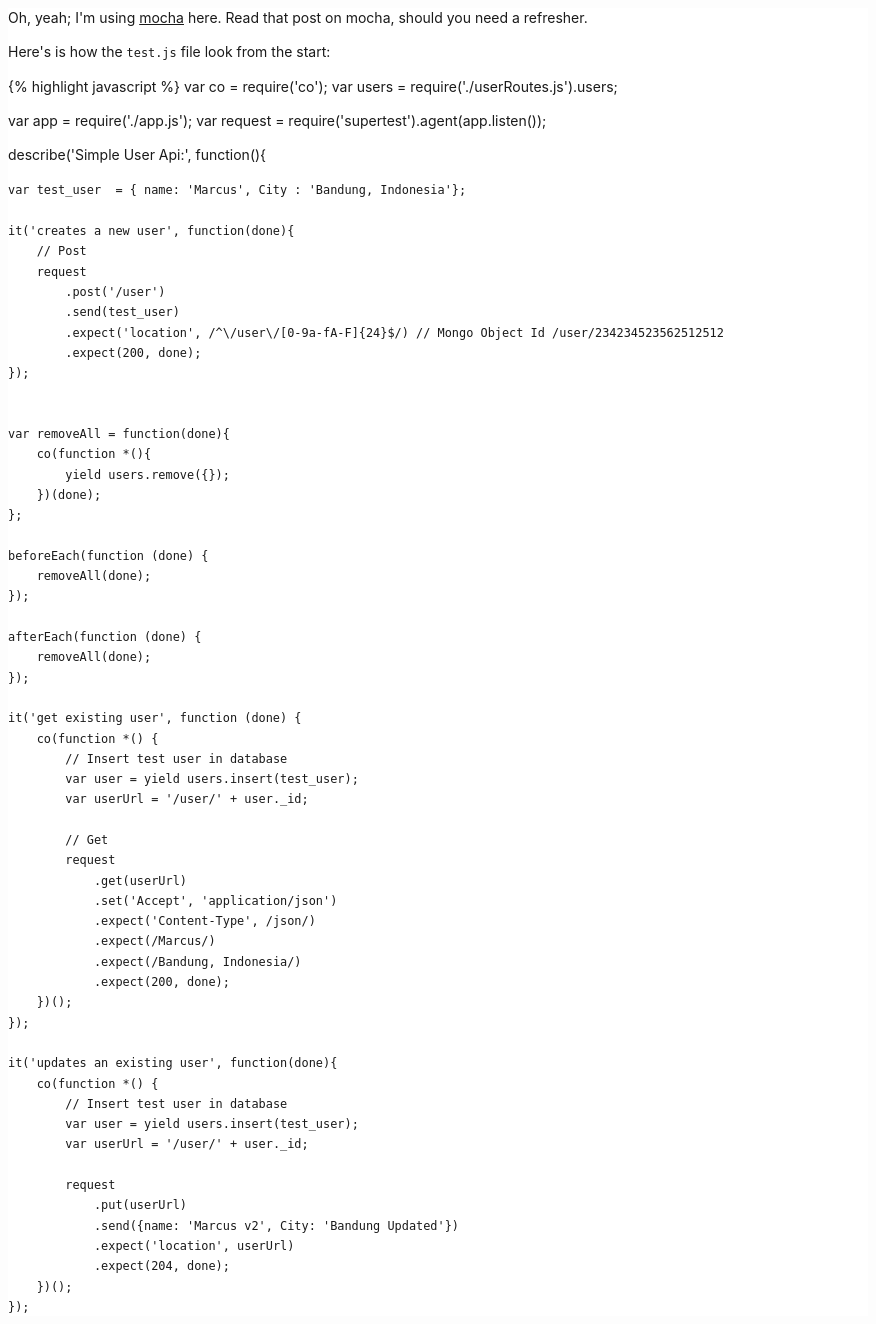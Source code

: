 Oh, yeah; I'm using [mocha](http://www.marcusoft.net/2014/02/mnb-mocha.html) here. Read that post on mocha, should you need a refresher.

Here's is how the <code>test.js</code> file look from the start:

{% highlight javascript %}
var co = require('co');
var users = require('./userRoutes.js').users;

var app = require('./app.js');
var request = require('supertest').agent(app.listen());

describe('Simple User Api:', function(){

	var test_user  = { name: 'Marcus', City : 'Bandung, Indonesia'};

	it('creates a new user', function(done){
		// Post
		request
			.post('/user')
			.send(test_user)
			.expect('location', /^\/user\/[0-9a-fA-F]{24}$/) // Mongo Object Id /user/234234523562512512
			.expect(200, done);
	});


	var removeAll = function(done){
		co(function *(){
			yield users.remove({});
		})(done);
	};

	beforeEach(function (done) {
		removeAll(done);
	});

	afterEach(function (done) {
		removeAll(done);
	});

	it('get existing user', function (done) {
		co(function *() {
			// Insert test user in database
			var user = yield users.insert(test_user);
			var userUrl = '/user/' + user._id;

			// Get
			request
				.get(userUrl)
	      		.set('Accept', 'application/json')
	      		.expect('Content-Type', /json/)
	      		.expect(/Marcus/)
	      		.expect(/Bandung, Indonesia/)
	      		.expect(200, done);
	    })();
	});

	it('updates an existing user', function(done){
		co(function *() {
			// Insert test user in database
			var user = yield users.insert(test_user);
			var userUrl = '/user/' + user._id;

			request
				.put(userUrl)
				.send({name: 'Marcus v2', City: 'Bandung Updated'})
				.expect('location', userUrl)
				.expect(204, done);
		})();
	});